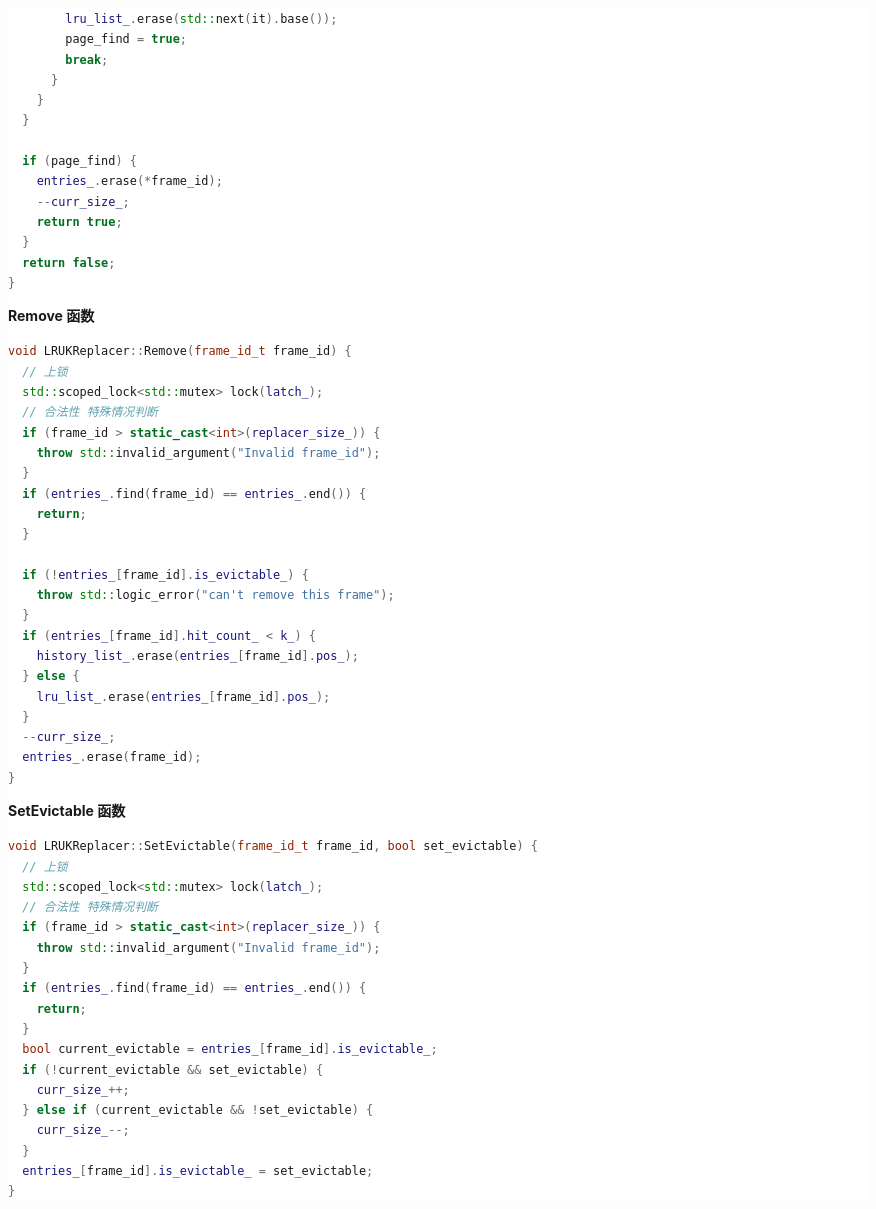 ```cpp
        lru_list_.erase(std::next(it).base());  
        page_find = true;  
        break;  
      }  
    }  
  }  
  
  if (page_find) {  
    entries_.erase(*frame_id);  
    --curr_size_;  
    return true;  
  }  
  return false;  
}
```

**Remove 函数**
```cpp
void LRUKReplacer::Remove(frame_id_t frame_id) {  
  // 上锁  
  std::scoped_lock<std::mutex> lock(latch_);  
  // 合法性 特殊情况判断  
  if (frame_id > static_cast<int>(replacer_size_)) {  
    throw std::invalid_argument("Invalid frame_id");  
  }  
  if (entries_.find(frame_id) == entries_.end()) {  
    return;  
  }  
  
  if (!entries_[frame_id].is_evictable_) {  
    throw std::logic_error("can't remove this frame");  
  }  
  if (entries_[frame_id].hit_count_ < k_) {  
    history_list_.erase(entries_[frame_id].pos_);  
  } else {  
    lru_list_.erase(entries_[frame_id].pos_);  
  }  
  --curr_size_;  
  entries_.erase(frame_id);  
}
```

**SetEvictable 函数**
```cpp
void LRUKReplacer::SetEvictable(frame_id_t frame_id, bool set_evictable) {  
  // 上锁  
  std::scoped_lock<std::mutex> lock(latch_);  
  // 合法性 特殊情况判断  
  if (frame_id > static_cast<int>(replacer_size_)) {  
    throw std::invalid_argument("Invalid frame_id");  
  }  
  if (entries_.find(frame_id) == entries_.end()) {  
    return;  
  }  
  bool current_evictable = entries_[frame_id].is_evictable_;  
  if (!current_evictable && set_evictable) {  
    curr_size_++;  
  } else if (current_evictable && !set_evictable) {  
    curr_size_--;  
  }  
  entries_[frame_id].is_evictable_ = set_evictable;  
}
```
